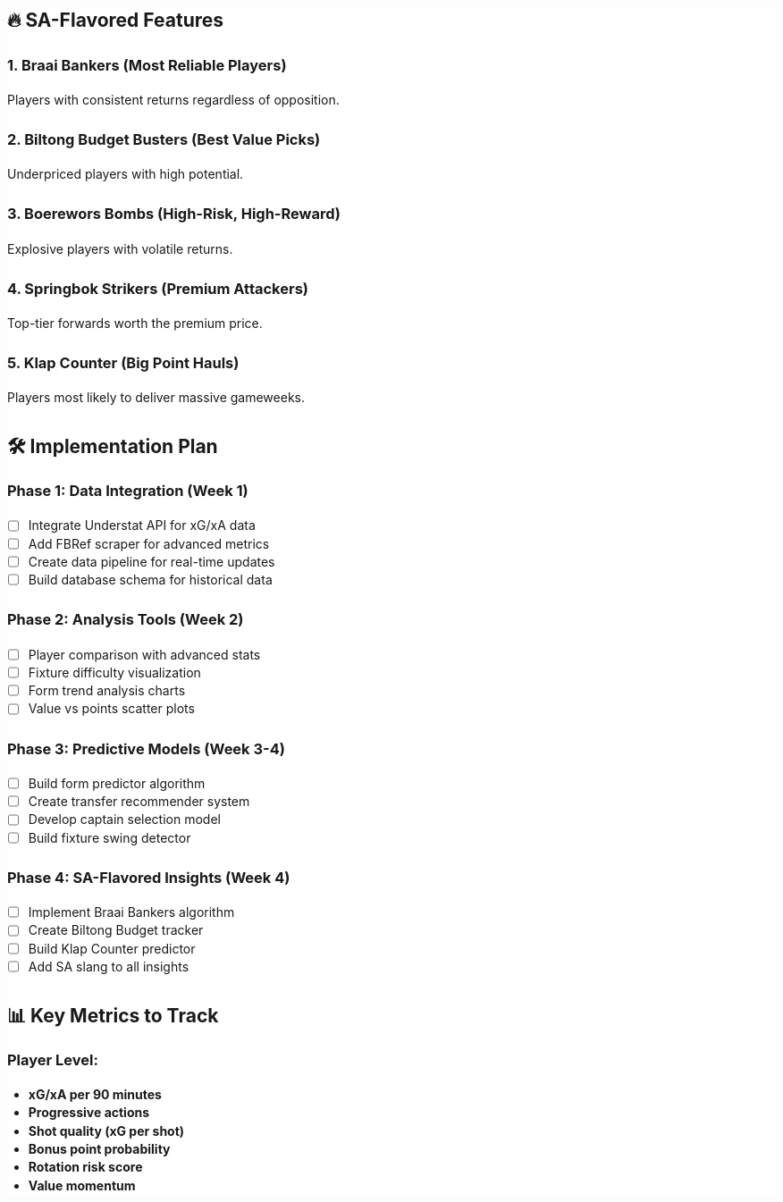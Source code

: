 ## 🔥 SA-Flavored Features

### 1. **Braai Bankers** (Most Reliable Players)
Players with consistent returns regardless of opposition.

### 2. **Biltong Budget Busters** (Best Value Picks)
Underpriced players with high potential.

### 3. **Boerewors Bombs** (High-Risk, High-Reward)
Explosive players with volatile returns.

### 4. **Springbok Strikers** (Premium Attackers)
Top-tier forwards worth the premium price.

### 5. **Klap Counter** (Big Point Hauls)
Players most likely to deliver massive gameweeks.

## 🛠️ Implementation Plan

### Phase 1: Data Integration (Week 1)
- [ ] Integrate Understat API for xG/xA data
- [ ] Add FBRef scraper for advanced metrics  
- [ ] Create data pipeline for real-time updates
- [ ] Build database schema for historical data

### Phase 2: Analysis Tools (Week 2)
- [ ] Player comparison with advanced stats
- [ ] Fixture difficulty visualization
- [ ] Form trend analysis charts
- [ ] Value vs points scatter plots

### Phase 3: Predictive Models (Week 3-4)
- [ ] Build form predictor algorithm
- [ ] Create transfer recommender system
- [ ] Develop captain selection model
- [ ] Build fixture swing detector

### Phase 4: SA-Flavored Insights (Week 4)
- [ ] Implement Braai Bankers algorithm
- [ ] Create Biltong Budget tracker
- [ ] Build Klap Counter predictor
- [ ] Add SA slang to all insights

## 📊 Key Metrics to Track

### Player Level:
- **xG/xA per 90 minutes**
- **Progressive actions**
- **Shot quality (xG per shot)**
- **Bonus point probability**
- **Rotation risk score**
- **Value momentum**
